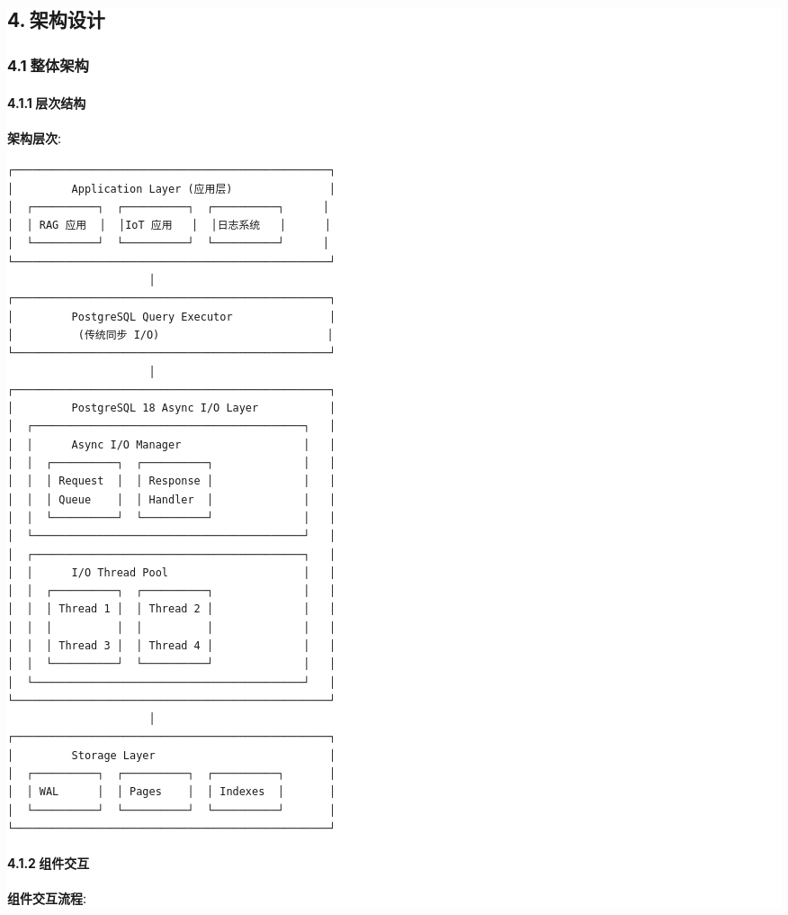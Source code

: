 
## 4. 架构设计

### 4.1 整体架构

#### 4.1.1 层次结构

**架构层次**:

```text
┌─────────────────────────────────────────────────┐
│         Application Layer (应用层)               │
│  ┌──────────┐  ┌──────────┐  ┌──────────┐      │
│  │ RAG 应用  │  │IoT 应用   │  │日志系统   │      │
│  └──────────┘  └──────────┘  └──────────┘      │
└─────────────────────────────────────────────────┘
                      │
┌─────────────────────────────────────────────────┐
│         PostgreSQL Query Executor               │
│          (传统同步 I/O)                          │
└─────────────────────────────────────────────────┘
                      │
┌─────────────────────────────────────────────────┐
│         PostgreSQL 18 Async I/O Layer           │
│  ┌──────────────────────────────────────────┐   │
│  │      Async I/O Manager                   │   │
│  │  ┌──────────┐  ┌──────────┐              │   │
│  │  │ Request  │  │ Response │              │   │
│  │  │ Queue    │  │ Handler  │              │   │
│  │  └──────────┘  └──────────┘              │   │
│  └──────────────────────────────────────────┘   │
│  ┌──────────────────────────────────────────┐   │
│  │      I/O Thread Pool                     │   │
│  │  ┌──────────┐  ┌──────────┐              │   │
│  │  │ Thread 1 │  │ Thread 2 │              │   │
│  │  │          │  │          │              │   │
│  │  │ Thread 3 │  │ Thread 4 │              │   │
│  │  └──────────┘  └──────────┘              │   │
│  └──────────────────────────────────────────┘   │
└─────────────────────────────────────────────────┘
                      │
┌─────────────────────────────────────────────────┐
│         Storage Layer                           │
│  ┌──────────┐  ┌──────────┐  ┌──────────┐       │
│  │ WAL      │  │ Pages    │  │ Indexes  │       │
│  └──────────┘  └──────────┘  └──────────┘       │
└─────────────────────────────────────────────────┘
```

#### 4.1.2 组件交互

**组件交互流程**:
